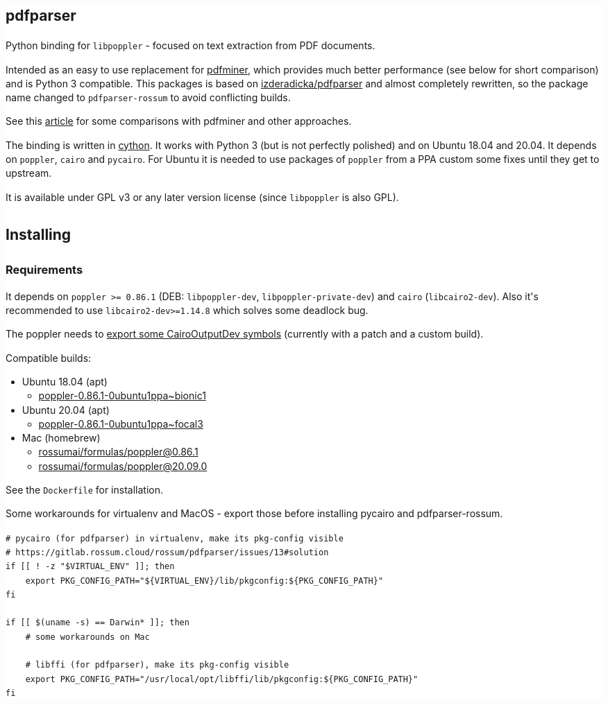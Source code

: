 pdfparser
---------

Python binding for `libpoppler` - focused on text extraction from PDF documents.

Intended as an easy to use replacement for [pdfminer](https://github.com/euske/pdfminer),
which provides much better performance (see below for short comparison) and is Python 3 compatible.
This packages is based on [izderadicka/pdfparser](https://github.com/izderadicka/pdfparser)
and almost completely rewritten, so the package name changed to
`pdfparser-rossum` to avoid conflicting builds.

See this [article](http://zderadicka.eu/parsing-pdf-for-fun-and-profit-indeed-in-python/)
for some comparisons with pdfminer and other approaches.

The binding is written in [cython](http://cython.org/). It works with
Python 3 (but is not perfectly polished) and on Ubuntu 18.04 and 20.04.
It depends on `poppler`, `cairo` and `pycairo`. For Ubuntu it is needed to
use packages of `poppler` from a PPA custom some fixes until they get to upstream.

It is available under GPL v3 or any later version license (since `libpoppler` is
also GPL).

## Installing

### Requirements

It depends on `poppler >= 0.86.1` (DEB: `libpoppler-dev`,
`libpoppler-private-dev`) and `cairo` (`libcairo2-dev`). Also it's recommended
to use `libcairo2-dev>=1.14.8` which solves some deadlock bug.

The poppler needs to [export some CairoOutputDev
symbols](https://gitlab.freedesktop.org/poppler/poppler/-/merge_requests/632)
(currently with a patch and a custom build).

Compatible builds:

- Ubuntu 18.04 (apt)
  - [poppler-0.86.1-0ubuntu1ppa~bionic1](https://launchpad.net/~bzamecnik/+archive/ubuntu/poppler/+packages)
- Ubuntu 20.04 (apt)
  - [poppler-0.86.1-0ubuntu1ppa~focal3](https://launchpad.net/~bzamecnik/+archive/ubuntu/poppler/+packages)
- Mac (homebrew)
  - [rossumai/formulas/poppler@0.86.1](https://github.com/rossumai/homebrew-formulas/blob/master/Formula/poppler%400.86.1.rb)
  - [rossumai/formulas/poppler@20.09.0](https://github.com/rossumai/homebrew-formulas/blob/master/Formula/poppler%4020.09.0.rb)

See the `Dockerfile` for installation.

Some workarounds for virtualenv and MacOS - export those before
installing pycairo and pdfparser-rossum.

```
# pycairo (for pdfparser) in virtualenv, make its pkg-config visible
# https://gitlab.rossum.cloud/rossum/pdfparser/issues/13#solution
if [[ ! -z "$VIRTUAL_ENV" ]]; then
    export PKG_CONFIG_PATH="${VIRTUAL_ENV}/lib/pkgconfig:${PKG_CONFIG_PATH}"
fi

if [[ $(uname -s) == Darwin* ]]; then
    # some workarounds on Mac

    # libffi (for pdfparser), make its pkg-config visible
    export PKG_CONFIG_PATH="/usr/local/opt/libffi/lib/pkgconfig:${PKG_CONFIG_PATH}"
fi
```
